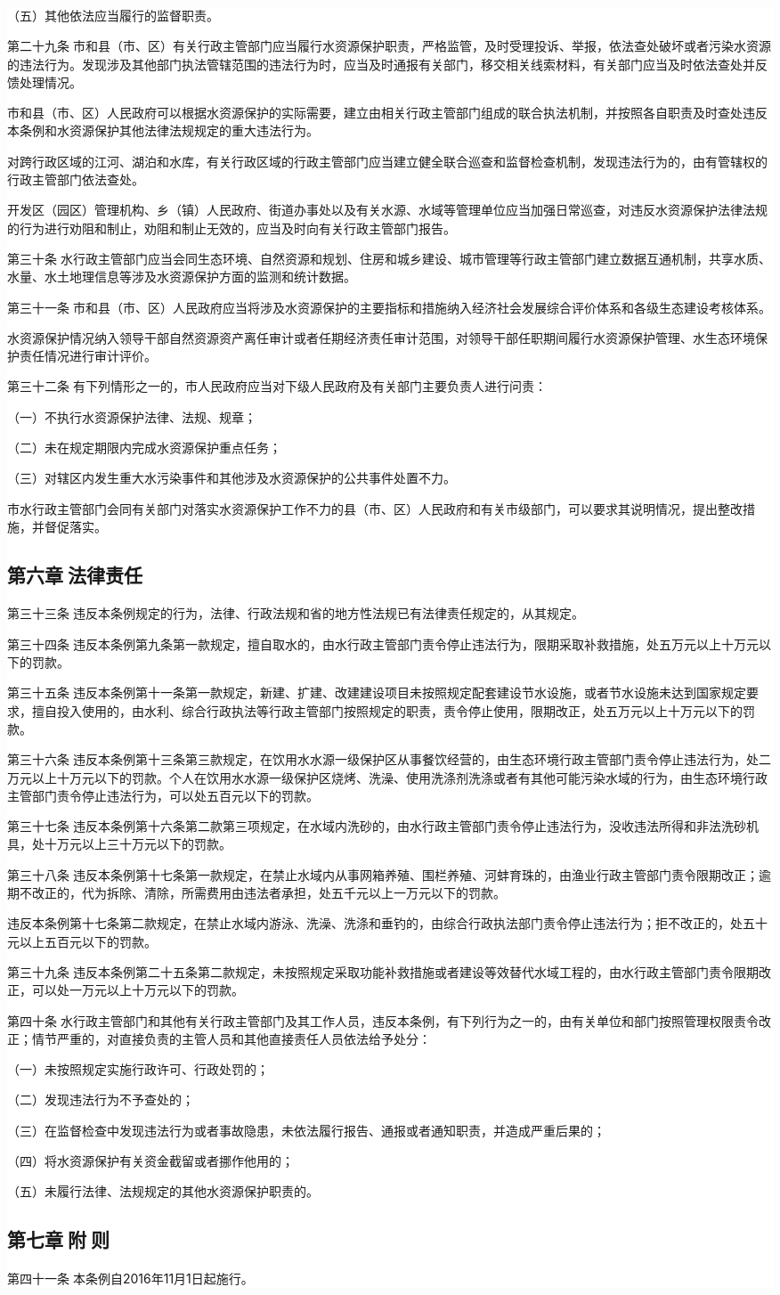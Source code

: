（五）其他依法应当履行的监督职责。

第二十九条 市和县（市、区）有关行政主管部门应当履行水资源保护职责，严格监管，及时受理投诉、举报，依法查处破坏或者污染水资源的违法行为。发现涉及其他部门执法管辖范围的违法行为时，应当及时通报有关部门，移交相关线索材料，有关部门应当及时依法查处并反馈处理情况。

市和县（市、区）人民政府可以根据水资源保护的实际需要，建立由相关行政主管部门组成的联合执法机制，并按照各自职责及时查处违反本条例和水资源保护其他法律法规规定的重大违法行为。

对跨行政区域的江河、湖泊和水库，有关行政区域的行政主管部门应当建立健全联合巡查和监督检查机制，发现违法行为的，由有管辖权的行政主管部门依法查处。

开发区（园区）管理机构、乡（镇）人民政府、街道办事处以及有关水源、水域等管理单位应当加强日常巡查，对违反水资源保护法律法规的行为进行劝阻和制止，劝阻和制止无效的，应当及时向有关行政主管部门报告。

第三十条 水行政主管部门应当会同生态环境、自然资源和规划、住房和城乡建设、城市管理等行政主管部门建立数据互通机制，共享水质、水量、水土地理信息等涉及水资源保护方面的监测和统计数据。

第三十一条 市和县（市、区）人民政府应当将涉及水资源保护的主要指标和措施纳入经济社会发展综合评价体系和各级生态建设考核体系。

水资源保护情况纳入领导干部自然资源资产离任审计或者任期经济责任审计范围，对领导干部任职期间履行水资源保护管理、水生态环境保护责任情况进行审计评价。

第三十二条 有下列情形之一的，市人民政府应当对下级人民政府及有关部门主要负责人进行问责：

（一）不执行水资源保护法律、法规、规章；

（二）未在规定期限内完成水资源保护重点任务；

（三）对辖区内发生重大水污染事件和其他涉及水资源保护的公共事件处置不力。

市水行政主管部门会同有关部门对落实水资源保护工作不力的县（市、区）人民政府和有关市级部门，可以要求其说明情况，提出整改措施，并督促落实。

## 第六章  法律责任

第三十三条 违反本条例规定的行为，法律、行政法规和省的地方性法规已有法律责任规定的，从其规定。

第三十四条 违反本条例第九条第一款规定，擅自取水的，由水行政主管部门责令停止违法行为，限期采取补救措施，处五万元以上十万元以下的罚款。

第三十五条 违反本条例第十一条第一款规定，新建、扩建、改建建设项目未按照规定配套建设节水设施，或者节水设施未达到国家规定要求，擅自投入使用的，由水利、综合行政执法等行政主管部门按照规定的职责，责令停止使用，限期改正，处五万元以上十万元以下的罚款。

第三十六条 违反本条例第十三条第三款规定，在饮用水水源一级保护区从事餐饮经营的，由生态环境行政主管部门责令停止违法行为，处二万元以上十万元以下的罚款。个人在饮用水水源一级保护区烧烤、洗澡、使用洗涤剂洗涤或者有其他可能污染水域的行为，由生态环境行政主管部门责令停止违法行为，可以处五百元以下的罚款。

第三十七条 违反本条例第十六条第二款第三项规定，在水域内洗砂的，由水行政主管部门责令停止违法行为，没收违法所得和非法洗砂机具，处十万元以上三十万元以下的罚款。

第三十八条 违反本条例第十七条第一款规定，在禁止水域内从事网箱养殖、围栏养殖、河蚌育珠的，由渔业行政主管部门责令限期改正；逾期不改正的，代为拆除、清除，所需费用由违法者承担，处五千元以上一万元以下的罚款。

违反本条例第十七条第二款规定，在禁止水域内游泳、洗澡、洗涤和垂钓的，由综合行政执法部门责令停止违法行为；拒不改正的，处五十元以上五百元以下的罚款。

第三十九条 违反本条例第二十五条第二款规定，未按照规定采取功能补救措施或者建设等效替代水域工程的，由水行政主管部门责令限期改正，可以处一万元以上十万元以下的罚款。

第四十条 水行政主管部门和其他有关行政主管部门及其工作人员，违反本条例，有下列行为之一的，由有关单位和部门按照管理权限责令改正；情节严重的，对直接负责的主管人员和其他直接责任人员依法给予处分：

（一）未按照规定实施行政许可、行政处罚的；

（二）发现违法行为不予查处的；

（三）在监督检查中发现违法行为或者事故隐患，未依法履行报告、通报或者通知职责，并造成严重后果的；

（四）将水资源保护有关资金截留或者挪作他用的；

（五）未履行法律、法规规定的其他水资源保护职责的。

## 第七章  附  则

第四十一条 本条例自2016年11月1日起施行。

